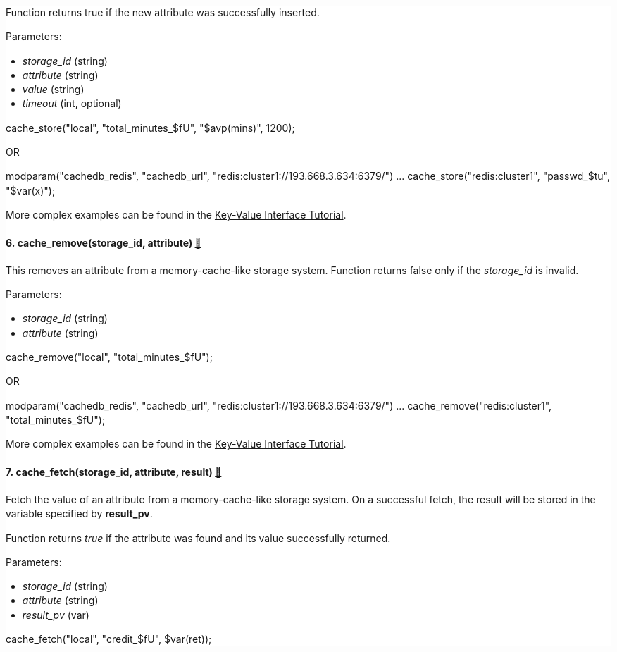 Function returns true if the new attribute was successfully inserted.

Parameters:

*   _storage\_id_ (string)
*   _attribute_ (string)
*   _value_ (string)
*   _timeout_ (int, optional)

cache\_store("local", "total\_minutes\_$fU", "$avp(mins)", 1200);

OR

modparam("cachedb\_redis", "cachedb\_url", "redis:cluster1://193.668.3.634:6379/")
...
cache\_store("redis:cluster1", "passwd\_$tu", "$var(x)");

More complex examples can be found in the [Key-Value Interface Tutorial](https://www.opensips.org/Documentation/Tutorials-KeyValueInterface "Tutorials-KeyValueInterface").

#### 6. cache\_remove(storage\_id, attribute) [🔗](https://www.opensips.org/Documentation/Script-CoreFunctions-3-6#cache_remove)

This removes an attribute from a memory-cache-like storage system. Function returns false only if the _storage\_id_ is invalid.

Parameters:

*   _storage\_id_ (string)
*   _attribute_ (string)

cache\_remove("local", "total\_minutes\_$fU");

OR

modparam("cachedb\_redis", "cachedb\_url", "redis:cluster1://193.668.3.634:6379/")
...
cache\_remove("redis:cluster1", "total\_minutes\_$fU");

More complex examples can be found in the [Key-Value Interface Tutorial](https://www.opensips.org/Documentation/Tutorials-KeyValueInterface "Tutorials-KeyValueInterface").

#### 7. cache\_fetch(storage\_id, attribute, result) [🔗](https://www.opensips.org/Documentation/Script-CoreFunctions-3-6#cache_fetch)

Fetch the value of an attribute from a memory-cache-like storage system. On a successful fetch, the result will be stored in the variable specified by **result\_pv**.

Function returns _true_ if the attribute was found and its value successfully returned.

Parameters:

*   _storage\_id_ (string)
*   _attribute_ (string)
*   _result\_pv_ (var)

cache\_fetch("local", "credit\_$fU", $var(ret));
